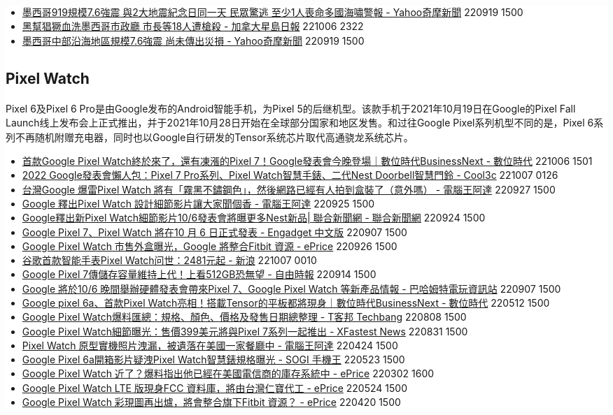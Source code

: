 - [墨西哥919規模7.6強震 與2大地震紀念日同一天 民眾驚逃 至少1人喪命多國海嘯警報 - Yahoo奇摩新聞](https://tw.news.yahoo.com/%E5%A2%A8%E8%A5%BF%E5%93%A5919%E8%A6%8F%E6%A8%A17-6%E5%BC%B7%E9%9C%87-%E8%88%872%E5%A4%A7%E5%9C%B0%E9%9C%87%E7%B4%80%E5%BF%B5%E6%97%A5%E5%90%8C-%E5%A4%A9-%E6%B0%91%E7%9C%BE%E9%A9%9A%E9%80%83-025054657.html "墨西哥919規模7.6強震 與2大地震紀念日同一天 民眾驚逃 至少1人喪命多國海嘯警報 - Yahoo奇摩新聞") 220919 1500
- [黑幫猖獗血洗墨西哥市政廳 市長等18人遭槍殺 - 加拿大星島日報](https://www.singtao.ca/6043509/2022-10-06/news-%E9%BB%91%E5%B9%AB%E7%8C%96%E7%8D%97%E8%A1%80%E6%B4%97%E5%A2%A8%E8%A5%BF%E5%93%A5%E5%B8%82%E6%94%BF%E5%BB%B3+%E5%B8%82%E9%95%B7%E7%AD%8918%E4%BA%BA%E9%81%AD%E6%A7%8D%E6%AE%BA/?variant=zh-hk "黑幫猖獗血洗墨西哥市政廳 市長等18人遭槍殺 - 加拿大星島日報") 221006 2322
- [墨西哥中部沿海地區規模7.6強震 尚未傳出災損 - Yahoo奇摩新聞](https://tw.news.yahoo.com/%E5%A2%A8%E8%A5%BF%E5%93%A5%E4%B8%AD%E9%83%A8%E6%B2%BF%E6%B5%B7%E5%9C%B0%E5%8D%80%E8%A6%8F%E6%A8%A17-6%E5%BC%B7%E9%9C%87-%E5%B0%9A%E6%9C%AA%E5%82%B3%E5%87%BA%E7%81%BD%E6%90%8D-190128334.html "墨西哥中部沿海地區規模7.6強震 尚未傳出災損 - Yahoo奇摩新聞") 220919 1500

## Pixel Watch

Pixel 6及Pixel 6 Pro是由Google发布的Android智能手机，为Pixel 5的后继机型。该款手机于2021年10月19日在Google的Pixel Fall Launch线上发布会上正式推出，并于2021年10月28日开始在全球部分国家和地区发售。和过往Google Pixel系列机型不同的是，Pixel 6系列不再随机附赠充电器，同时也以Google自行研发的Tensor系统芯片取代高通骁龙系统芯片。
- [首款Google Pixel Watch終於來了，還有凍漲的Pixel 7！Google發表會今晚登場｜數位時代BusinessNext - 數位時代](https://www.bnext.com.tw/article/72014/google-pixel-7-watch-event-what-to-expect "首款Google Pixel Watch終於來了，還有凍漲的Pixel 7！Google發表會今晚登場｜數位時代BusinessNext - 數位時代") 221006 1501
- [2022 Google發表會懶人包：Pixel 7 Pro系列、Pixel Watch智慧手錶、二代Nest Doorbell智慧門鈴 - Cool3c](https://www.cool3c.com/article/183532 "2022 Google發表會懶人包：Pixel 7 Pro系列、Pixel Watch智慧手錶、二代Nest Doorbell智慧門鈴 - Cool3c") 221007 0126
- [台灣Google 爆雷Pixel Watch 將有「霧黑不鏽鋼色」，然後網路已經有人拍到盒裝了（意外嗎） - 電腦王阿達](https://www.kocpc.com.tw/archives/461252 "台灣Google 爆雷Pixel Watch 將有「霧黑不鏽鋼色」，然後網路已經有人拍到盒裝了（意外嗎） - 電腦王阿達") 220927 1500
- [Google 釋出Pixel Watch 設計細節影片讓大家聞個香 - 電腦王阿達](https://www.kocpc.com.tw/archives/460857 "Google 釋出Pixel Watch 設計細節影片讓大家聞個香 - 電腦王阿達") 220925 1500
- [Google釋出新Pixel Watch細節影片10/6發表會將曝更多Nest新品| 聯合新聞網 - 聯合新聞網](https://udn.com/news/story/7086/6636321 "Google釋出新Pixel Watch細節影片10/6發表會將曝更多Nest新品| 聯合新聞網 - 聯合新聞網") 220924 1500
- [Google Pixel 7、Pixel Watch 將在10 月 6 日正式發表 - Engadget 中文版](https://chinese.engadget.com/google-pixel-7-event-announced-october-6th-023046192.html "Google Pixel 7、Pixel Watch 將在10 月 6 日正式發表 - Engadget 中文版") 220907 1500
- [Google Pixel Watch 市售外盒曝光，Google 將整合Fitbit 資源 - ePrice](https://m.eprice.com.tw/tech/talk/1185/5718559/1/ "Google Pixel Watch 市售外盒曝光，Google 將整合Fitbit 資源 - ePrice") 220926 1500
- [谷歌首款智能手表Pixel Watch问世：2481元起 - 新浪](https://finance.sina.com.cn/tech/digi/2022-10-07/doc-imqqsmrp1687337.shtml "谷歌首款智能手表Pixel Watch问世：2481元起 - 新浪") 221007 0010
- [Google Pixel 7傳儲存容量維持上代！上看512GB恐無望 - 自由時報](https://3c.ltn.com.tw/news/50912 "Google Pixel 7傳儲存容量維持上代！上看512GB恐無望 - 自由時報") 220914 1500
- [Google 將於10/6 晚間舉辦硬體發表會帶來Pixel 7、Google Pixel Watch 等新產品情報 - 巴哈姆特電玩資訊站](https://gnn.gamer.com.tw/detail.php?sn=237488 "Google 將於10/6 晚間舉辦硬體發表會帶來Pixel 7、Google Pixel Watch 等新產品情報 - 巴哈姆特電玩資訊站") 220907 1500
- [Google pixel 6a、首款Pixel Watch亮相！搭載Tensor的平板都將現身｜數位時代BusinessNext - 數位時代](https://www.bnext.com.tw/article/69124/google-pixel-3c-2022 "Google pixel 6a、首款Pixel Watch亮相！搭載Tensor的平板都將現身｜數位時代BusinessNext - 數位時代") 220512 1500
- [Google Pixel Watch爆料匯總：規格、顏色、價格及發售日期總整理 - T客邦 Techbang](https://www.techbang.com/posts/97722-google-pixel-watch-information-summary "Google Pixel Watch爆料匯總：規格、顏色、價格及發售日期總整理 - T客邦 Techbang") 220808 1500
- [Google Pixel Watch細節曝光：售價399美元將與Pixel 7系列一起推出 - XFastest News](https://news.xfastest.com/google/117206/google-pixel-watch%E7%B4%B0%E7%AF%80%E6%9B%9D%E5%85%89%EF%BC%9A%E5%94%AE%E5%83%B9399%E7%BE%8E%E5%85%83-%E5%B0%87%E8%88%87pixel-7%E7%B3%BB%E5%88%97%E4%B8%80%E8%B5%B7%E6%8E%A8%E5%87%BA/ "Google Pixel Watch細節曝光：售價399美元將與Pixel 7系列一起推出 - XFastest News") 220831 1500
- [Pixel Watch 原型實機照片洩漏，被遺落在美國一家餐廳中 - 電腦王阿達](https://www.kocpc.com.tw/archives/437495 "Pixel Watch 原型實機照片洩漏，被遺落在美國一家餐廳中 - 電腦王阿達") 220424 1500
- [Google Pixel 6a開箱影片疑洩Pixel Watch智慧錶規格曝光 - SOGI 手機王](https://www.sogi.com.tw/articles/google_pixel_6a/6257920 "Google Pixel 6a開箱影片疑洩Pixel Watch智慧錶規格曝光 - SOGI 手機王") 220523 1500
- [Google Pixel Watch 近了？爆料指出他已經在美國電信商的庫存系統中 - ePrice](https://m.eprice.com.tw/tech/talk/1185/5705808/1/ "Google Pixel Watch 近了？爆料指出他已經在美國電信商的庫存系統中 - ePrice") 220302 1600
- [Google Pixel Watch LTE 版現身FCC 資料庫，將由台灣仁寶代工 - ePrice](https://m.eprice.com.tw/tech/talk/1185/5710872/1/ "Google Pixel Watch LTE 版現身FCC 資料庫，將由台灣仁寶代工 - ePrice") 220524 1500
- [Google Pixel Watch 彩現圖再出爐，將會整合旗下Fitbit 資源？ - ePrice](https://m.eprice.com.tw/tech/talk/1185/5708715/1/ "Google Pixel Watch 彩現圖再出爐，將會整合旗下Fitbit 資源？ - ePrice") 220420 1500